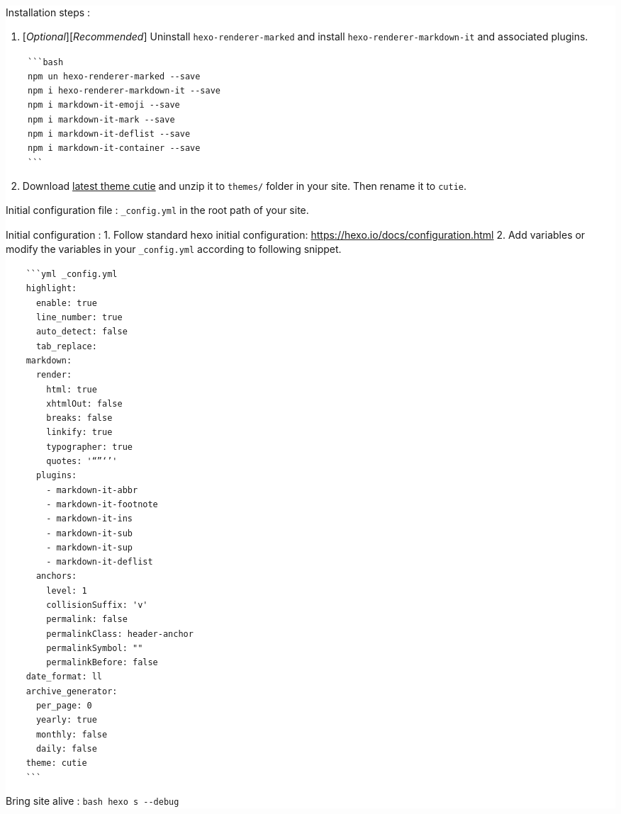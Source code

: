 Installation steps
:
1. [_Optional_][_Recommended_] Uninstall `hexo-renderer-marked` and install `hexo-renderer-markdown-it` and associated plugins.

        ```bash
        npm un hexo-renderer-marked --save
        npm i hexo-renderer-markdown-it --save
        npm i markdown-it-emoji --save
        npm i markdown-it-mark --save
        npm i markdown-it-deflist --save
        npm i markdown-it-container --save
        ```

2. Download [latest theme cutie](https://github.com/qutang/hexo-theme-cutie/releases/latest)
 and unzip it to `themes/` folder in your site. Then rename it to `cutie`.

Initial configuration file
:   `_config.yml` in the root path of your site.

Initial configuration
:   1. Follow standard hexo initial configuration: https://hexo.io/docs/configuration.html
    2. Add variables or modify the variables in your `_config.yml` according to following snippet.

        ```yml _config.yml
        highlight:
          enable: true
          line_number: true
          auto_detect: false
          tab_replace: 
        markdown:
          render:
            html: true
            xhtmlOut: false
            breaks: false
            linkify: true
            typographer: true
            quotes: '“”‘’'
          plugins:
            - markdown-it-abbr
            - markdown-it-footnote
            - markdown-it-ins
            - markdown-it-sub
            - markdown-it-sup
            - markdown-it-deflist
          anchors:
            level: 1
            collisionSuffix: 'v'
            permalink: false
            permalinkClass: header-anchor
            permalinkSymbol: ""
            permalinkBefore: false
        date_format: ll
        archive_generator:
          per_page: 0
          yearly: true
          monthly: false
          daily: false
        theme: cutie
        ```
Bring site alive
:   ```bash
    hexo s --debug
    ```
